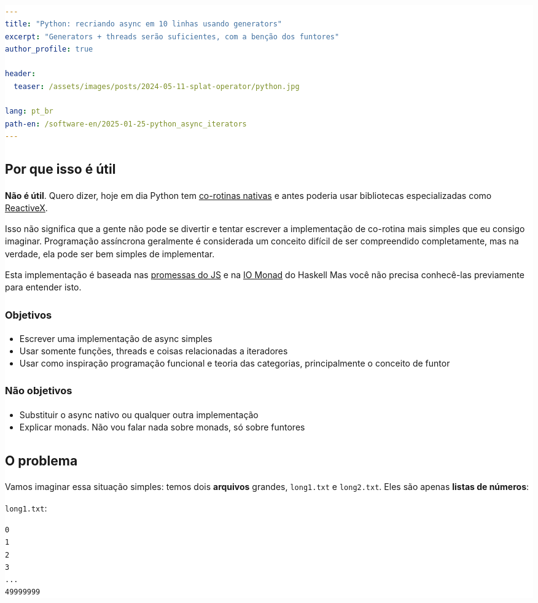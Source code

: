 ```yaml
---
title: "Python: recriando async em 10 linhas usando generators"
excerpt: "Generators + threads serão suficientes, com a benção dos funtores"
author_profile: true

header:
  teaser: /assets/images/posts/2024-05-11-splat-operator/python.jpg

lang: pt_br
path-en: /software-en/2025-01-25-python_async_iterators
---
```


## Por que isso é útil

**Não é útil**. Quero dizer, hoje em dia Python tem
[co-rotinas nativas]((https://peps.python.org/pep-0492/)) e antes poderia usar 
bibliotecas especializadas como [ReactiveX](https://reactivex.io).

Isso não significa que a gente não pode se divertir e tentar escrever a
implementação de co-rotina mais simples que eu consigo imaginar. Programação
assíncrona geralmente é considerada um conceito difícil de ser compreendido
completamente, mas na verdade, ela pode ser bem simples de implementar.

Esta implementação é baseada nas
[promessas do JS](https://developer.mozilla.org/pt-BR/docs/Web/JavaScript/Reference/Global_Objects/Promise)
e na [IO Monad](https://www.haskell.org/tutorial/io.html) do Haskell
Mas você não precisa conhecê-las previamente para entender isto.

### Objetivos

- Escrever uma implementação de async simples
- Usar somente funções, threads e coisas relacionadas a iteradores
- Usar como inspiração programação funcional e teoria das categorias,
  principalmente o conceito de funtor


### Não objetivos

- Substituir o async nativo ou qualquer outra implementação
- Explicar monads. Não vou falar nada sobre monads, só sobre funtores

## O problema

Vamos imaginar essa situação simples: temos dois **arquivos** grandes,
`long1.txt` e `long2.txt`. Eles são apenas **listas de números**:

`long1.txt`:
~~~
0
1
2
3
...
49999999
~~~
